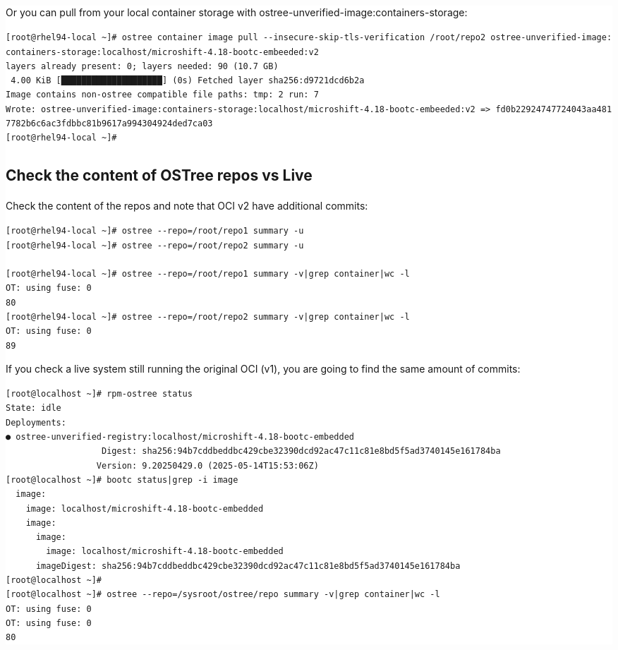 Or you can pull from your local container storage with ostree-unverified-image:containers-storage:
~~~
[root@rhel94-local ~]# ostree container image pull --insecure-skip-tls-verification /root/repo2 ostree-unverified-image:containers-storage:localhost/microshift-4.18-bootc-embeeded:v2
layers already present: 0; layers needed: 90 (10.7 GB)
 4.00 KiB [████████████████████] (0s) Fetched layer sha256:d9721dcd6b2a                                                                                                                                            Image contains non-ostree compatible file paths: tmp: 2 run: 7
Wrote: ostree-unverified-image:containers-storage:localhost/microshift-4.18-bootc-embeeded:v2 => fd0b22924747724043aa4817782b6c6ac3fdbbc81b9617a994304924ded7ca03
[root@rhel94-local ~]# 

~~~

## Check the content of OSTree repos vs Live

Check the content of the repos and note that OCI v2 have additional commits: 

~~~
[root@rhel94-local ~]# ostree --repo=/root/repo1 summary -u
[root@rhel94-local ~]# ostree --repo=/root/repo2 summary -u

[root@rhel94-local ~]# ostree --repo=/root/repo1 summary -v|grep container|wc -l
OT: using fuse: 0
80
[root@rhel94-local ~]# ostree --repo=/root/repo2 summary -v|grep container|wc -l
OT: using fuse: 0
89
~~~

If you check a live system still running the original OCI (v1), you are going to find the same amount of commits: 

~~~
[root@localhost ~]# rpm-ostree status
State: idle
Deployments:
● ostree-unverified-registry:localhost/microshift-4.18-bootc-embedded
                   Digest: sha256:94b7cddbeddbc429cbe32390dcd92ac47c11c81e8bd5f5ad3740145e161784ba
                  Version: 9.20250429.0 (2025-05-14T15:53:06Z)
[root@localhost ~]# bootc status|grep -i image
  image:
    image: localhost/microshift-4.18-bootc-embedded
    image:
      image:
        image: localhost/microshift-4.18-bootc-embedded
      imageDigest: sha256:94b7cddbeddbc429cbe32390dcd92ac47c11c81e8bd5f5ad3740145e161784ba
[root@localhost ~]# 
[root@localhost ~]# ostree --repo=/sysroot/ostree/repo summary -v|grep container|wc -l
OT: using fuse: 0
OT: using fuse: 0
80
~~~
